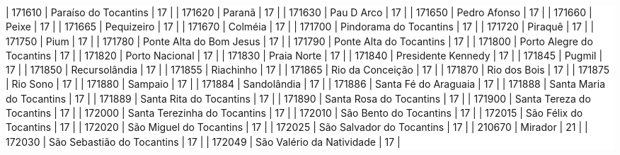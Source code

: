  | 171610      | Paraíso do Tocantins                                  | 17                  |
 | 171620      | Paranã                                                | 17                  |
 | 171630      | Pau D Arco                                            | 17                  |
 | 171650      | Pedro Afonso                                          | 17                  |
 | 171660      | Peixe                                                 | 17                  |
 | 171665      | Pequizeiro                                            | 17                  |
 | 171670      | Colméia                                               | 17                  |
 | 171700      | Pindorama do Tocantins                                | 17                  |
 | 171720      | Piraquê                                               | 17                  |
 | 171750      | Pium                                                  | 17                  |
 | 171780      | Ponte Alta do Bom Jesus                               | 17                  |
 | 171790      | Ponte Alta do Tocantins                               | 17                  |
 | 171800      | Porto Alegre do Tocantins                             | 17                  |
 | 171820      | Porto Nacional                                        | 17                  |
 | 171830      | Praia Norte                                           | 17                  |
 | 171840      | Presidente Kennedy                                    | 17                  |
 | 171845      | Pugmil                                                | 17                  |
 | 171850      | Recursolândia                                         | 17                  |
 | 171855      | Riachinho                                             | 17                  |
 | 171865      | Rio da Conceição                                      | 17                  |
 | 171870      | Rio dos Bois                                          | 17                  |
 | 171875      | Rio Sono                                              | 17                  |
 | 171880      | Sampaio                                               | 17                  |
 | 171884      | Sandolândia                                           | 17                  |
 | 171886      | Santa Fé do Araguaia                                  | 17                  |
 | 171888      | Santa Maria do Tocantins                              | 17                  |
 | 171889      | Santa Rita do Tocantins                               | 17                  |
 | 171890      | Santa Rosa do Tocantins                               | 17                  |
 | 171900      | Santa Tereza do Tocantins                             | 17                  |
 | 172000      | Santa Terezinha do Tocantins                          | 17                  |
 | 172010      | São Bento do Tocantins                                | 17                  |
 | 172015      | São Félix do Tocantins                                | 17                  |
 | 172020      | São Miguel do Tocantins                               | 17                  |
 | 172025      | São Salvador do Tocantins                             | 17                  |
 | 210670      | Mirador                                               | 21                  |
 | 172030      | São Sebastião do Tocantins                            | 17                  |
 | 172049      | São Valério da Natividade                             | 17                  |